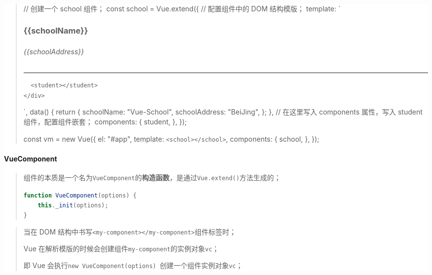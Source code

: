> // 创建一个 school 组件；
> const school = Vue.extend({
>   // 配置组件中的 DOM 结构模版；
>   template: `
>   	<div>
>     	<h3>{{schoolName}}</h3>
>       <h6>{{schoolAddress}}</h6>
>       <hr>
>       
>       <student></student>
>     </div>
>   `,
>   data() {
>     return {
>       schoolName: "Vue-School",
>       schoolAddress: "BeiJing",
>     };
>   },
>   // 在这里写入 components 属性，写入 student 组件，配置组件嵌套；
>   components: {
>     student,
>   },
> });
> 
> const vm = new Vue({
>   el: "#app",
>   template: `
>   	<school></school>
>   `,
>   components: {
>     school,
>   },
> });
> ```



#### VueComponent

> 组件的本质是一个名为`VueComponent`的**构造函数**，是通过`Vue.extend()`方法生成的；
>
> ```javascript
> function VueComponent(options) {
>     this._init(options);
> }
> ```

> 当在 DOM 结构中书写`<my-component></my-component>`组件标签时；
>
> Vue 在解析模版的时候会创建组件`my-component`的实例对象`vc`；
>
> 即 Vue 会执行`new VueComponent(options) `创建一个组件实例对象`vc`；
